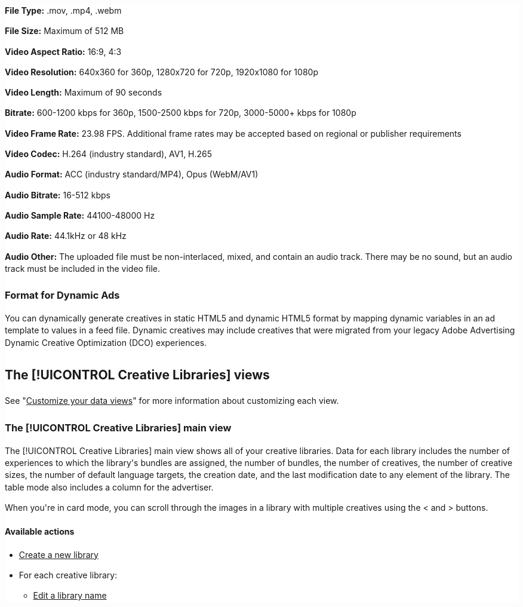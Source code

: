 **File Type:** .mov, .mp4, .webm

**File Size:** Maximum of 512 MB

**Video Aspect Ratio:** 16:9, 4:3

**Video Resolution:** 640x360 for 360p, 1280x720 for 720p, 1920x1080 for 1080p

**Video Length:** Maximum of 90 seconds

**Bitrate:** 600-1200 kbps for 360p, 1500-2500 kbps for 720p, 3000-5000+ kbps for 1080p

**Video Frame Rate:** 23.98 FPS. Additional frame rates may be accepted based on regional or publisher requirements

**Video Codec:** H.264 (industry standard), AV1, H.265 

**Audio Format:** ACC (industry standard/MP4), Opus (WebM/AV1)

**Audio Bitrate:** 16-512 kbps

**Audio Sample Rate:** 44100-48000 Hz

**Audio Rate:** 44.1kHz or 48 kHz

**Audio Other:** The uploaded file must be non-interlaced, mixed, and contain an audio track. There may be no sound, but an audio track must be included in the video file.

### Format for Dynamic Ads

You can dynamically generate creatives in static HTML5 and dynamic HTML5 format by mapping dynamic variables in an ad template to values in a feed file. Dynamic creatives may include creatives that were migrated from your legacy Adobe Advertising Dynamic Creative Optimization (DCO) experiences.

## The [!UICONTROL Creative Libraries] views

See "[Customize your data views](/help/creative/introduction/customize-data-views.md)" for more information about customizing each view.

### The [!UICONTROL Creative Libraries] main view

The [!UICONTROL Creative Libraries] main view shows all of your creative libraries. Data for each library includes the number of experiences to which the library's bundles are assigned, the number of bundles, the number of creatives, the number of creative sizes, the number of default language targets, the creation date, and the last modification date to any element of the library. The table mode also includes a column for the advertiser.

When you're in card mode, you can scroll through the images in a library with multiple creatives using the < and > buttons. 

#### Available actions

* [Create a new library](/help/creative/creative-libraries/creative-library-manage.md#create-a-creative-library)

* For each creative library:

  * [Edit a library name](/help/creative/creative-libraries/creative-library-manage.md#edit-the-name-of-a-creative-library)
